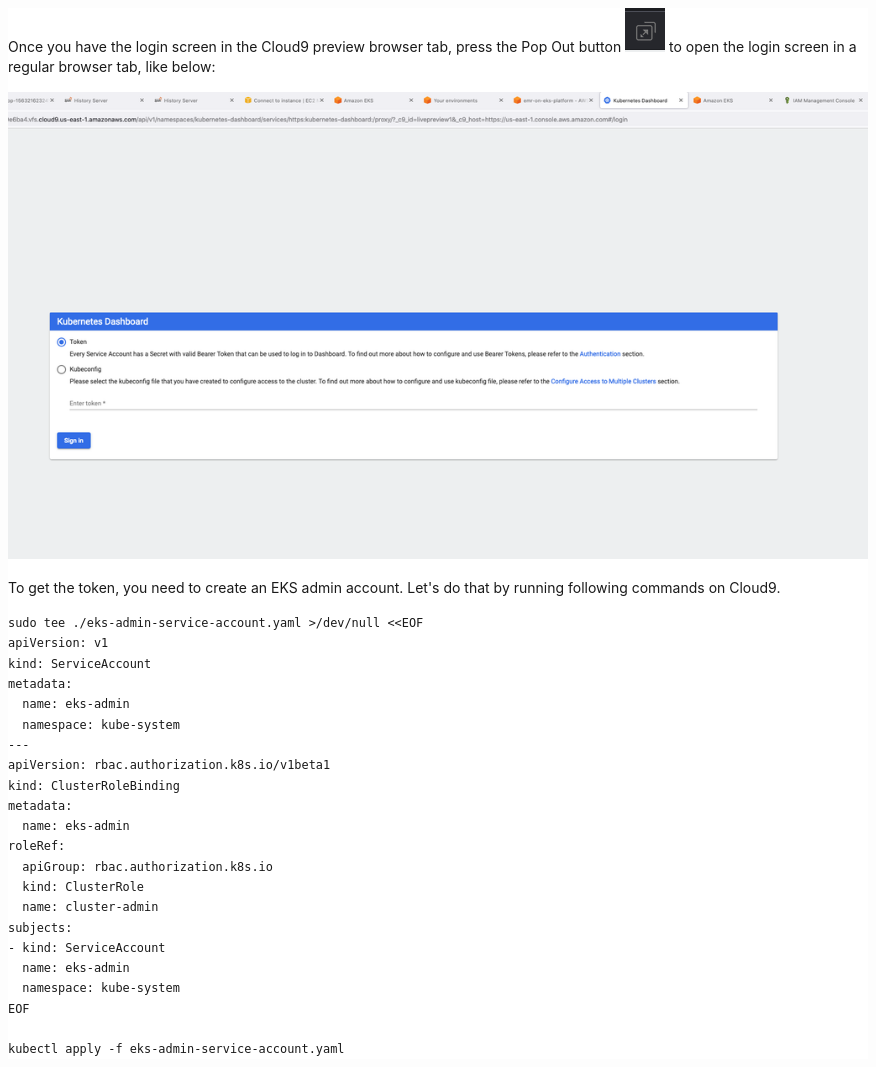 Once you have the login screen in the Cloud9 preview browser tab, press the Pop Out button ![ee - 28](images/ee-28.png) to open the login screen in a regular browser tab, like below:

![ee - 29](images/ee-29.png)

To get the token, you need to create an EKS admin account. Let's do that by running following commands on Cloud9.

```
sudo tee ./eks-admin-service-account.yaml >/dev/null <<EOF
apiVersion: v1
kind: ServiceAccount
metadata:
  name: eks-admin
  namespace: kube-system
---
apiVersion: rbac.authorization.k8s.io/v1beta1
kind: ClusterRoleBinding
metadata:
  name: eks-admin
roleRef:
  apiGroup: rbac.authorization.k8s.io
  kind: ClusterRole
  name: cluster-admin
subjects:
- kind: ServiceAccount
  name: eks-admin
  namespace: kube-system
EOF

kubectl apply -f eks-admin-service-account.yaml

```
